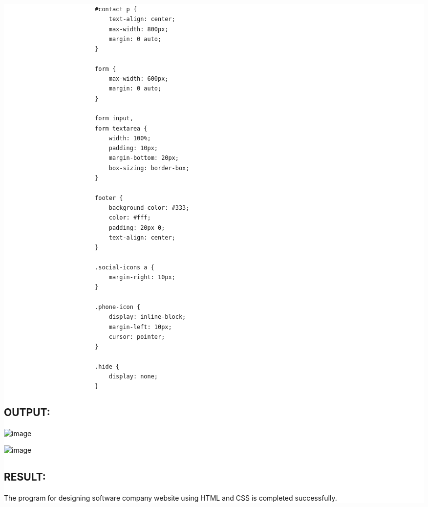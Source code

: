                               #contact p {
                                  text-align: center;
                                  max-width: 800px;
                                  margin: 0 auto;
                              }
                              
                              form {
                                  max-width: 600px;
                                  margin: 0 auto;
                              }
                              
                              form input,
                              form textarea {
                                  width: 100%;
                                  padding: 10px;
                                  margin-bottom: 20px;
                                  box-sizing: border-box;
                              }
                              
                              footer {
                                  background-color: #333;
                                  color: #fff;
                                  padding: 20px 0;
                                  text-align: center;
                              }
                              
                              .social-icons a {
                                  margin-right: 10px;
                              }
                              
                              .phone-icon {
                                  display: inline-block;
                                  margin-left: 10px;
                                  cursor: pointer;
                              }
                              
                              .hide {
                                  display: none;
                              }




## OUTPUT:
![image](https://github.com/danush564/softweb/assets/98585166/868efce2-daeb-42a9-a2bd-e6400b5f6946)

![image](https://github.com/danush564/softweb/assets/98585166/548fafc5-3a9e-424b-a92d-e6f0ce0a0a7b)

## RESULT:
The program for designing software company website using HTML and CSS is completed successfully.
